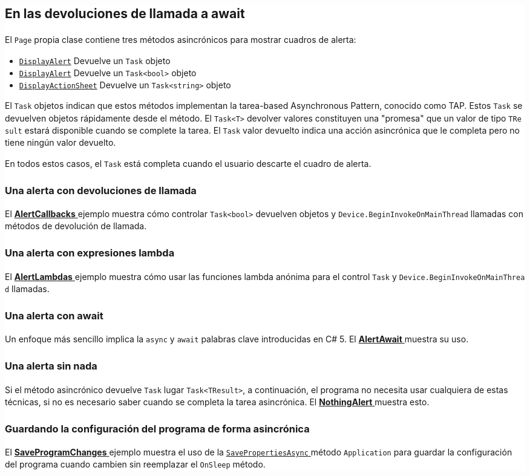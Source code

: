 ## <a name="from-callbacks-to-await"></a>En las devoluciones de llamada a await

El `Page` propia clase contiene tres métodos asincrónicos para mostrar cuadros de alerta:

- [`DisplayAlert`](xref:Xamarin.Forms.Page.DisplayAlert(System.String,System.String,System.String)) Devuelve un `Task` objeto
- [`DisplayAlert`](xref:Xamarin.Forms.Page.DisplayAlert(System.String,System.String,System.String,System.String)) Devuelve un `Task<bool>` objeto
- [`DisplayActionSheet`](xref:Xamarin.Forms.Page.DisplayActionSheet(System.String,System.String,System.String,System.String[])) Devuelve un `Task<string>` objeto

El `Task` objetos indican que estos métodos implementan la tarea-based Asynchronous Pattern, conocido como TAP. Estos `Task` se devuelven objetos rápidamente desde el método. El `Task<T>` devolver valores constituyen una "promesa" que un valor de tipo `TResult` estará disponible cuando se complete la tarea. El `Task` valor devuelto indica una acción asincrónica que le completa pero no tiene ningún valor devuelto.

En todos estos casos, el `Task` está completa cuando el usuario descarte el cuadro de alerta.  

### <a name="an-alert-with-callbacks"></a>Una alerta con devoluciones de llamada

El [ **AlertCallbacks** ](https://github.com/xamarin/xamarin-forms-book-samples/tree/master/Chapter20/AlertCallbacks) ejemplo muestra cómo controlar `Task<bool>` devuelven objetos y `Device.BeginInvokeOnMainThread` llamadas con métodos de devolución de llamada.

### <a name="an-alert-with-lambdas"></a>Una alerta con expresiones lambda

El [ **AlertLambdas** ](https://github.com/xamarin/xamarin-forms-book-samples/tree/master/Chapter20/AlertLambdas) ejemplo muestra cómo usar las funciones lambda anónima para el control `Task` y `Device.BeginInvokeOnMainThread` llamadas.  

### <a name="an-alert-with-await"></a>Una alerta con await

Un enfoque más sencillo implica la `async` y `await` palabras clave introducidas en C# 5. El [ **AlertAwait** ](https://github.com/xamarin/xamarin-forms-book-samples/tree/master/Chapter20/AlertAwait) muestra su uso.

### <a name="an-alert-with-nothing"></a>Una alerta sin nada

Si el método asincrónico devuelve `Task` lugar `Task<TResult>`, a continuación, el programa no necesita usar cualquiera de estas técnicas, si no es necesario saber cuando se completa la tarea asincrónica. El [ **NothingAlert** ](https://github.com/xamarin/xamarin-forms-book-samples/tree/master/Chapter20/NothingAlert) muestra esto.

### <a name="saving-program-settings-asynchronously"></a>Guardando la configuración del programa de forma asincrónica

El [ **SaveProgramChanges** ](https://github.com/xamarin/xamarin-forms-book-samples/tree/master/Chapter20/SaveProgramSettings) ejemplo muestra el uso de la [ `SavePropertiesAsync` ](xref:Xamarin.Forms.Application.SavePropertiesAsync) método `Application` para guardar la configuración del programa cuando cambien sin reemplazar el `OnSleep` método.
